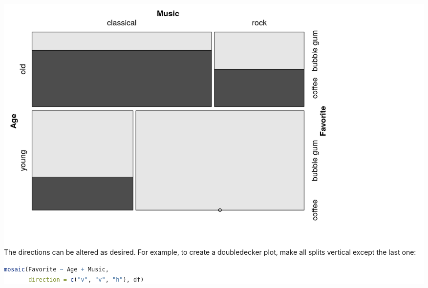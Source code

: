 <img src="mosaic_files/figure-html/unnamed-chunk-6-1.png" width="672" />

The directions can be altered as desired. For example, to create a doubledecker plot, make all splits vertical except the last one:


```r
mosaic(Favorite ~ Age + Music,
       direction = c("v", "v", "h"), df)
```
